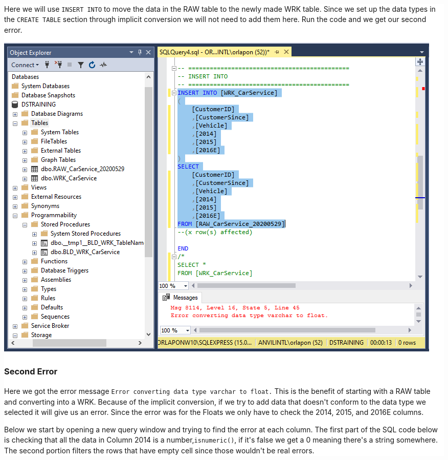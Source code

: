 Here we will use `INSERT INTO` to move the data in the RAW table to the newly made WRK table. Since we set up the data types in the `CREATE TABLE` section through implicit conversion we will not need to add them here. Run the code and we get our second error.

![ETL](https://raw.githubusercontent.com/jeffponce/jeffponce.github.io/master/images/ETL/etl39.PNG)

### Second Error
Here we got the error message `Error converting data type varchar to float.` This is the benefit of starting with a RAW table and converting into a WRK. Because of the implicit conversion, if we try to add data that doesn't conform to the data type we selected it will give us an error. Since the error was for the Floats we only have to check the 2014, 2015, and 2016E columns. 

Below we start by opening a new query window and trying to find the error at each column. The first part of the SQL code below is checking that all the data in Column 2014 is a number,`isnumeric()`, if it's false we get a 0 meaning there's a string somewhere. The second portion filters the rows that have empty cell since those wouldn't be real errors.  
